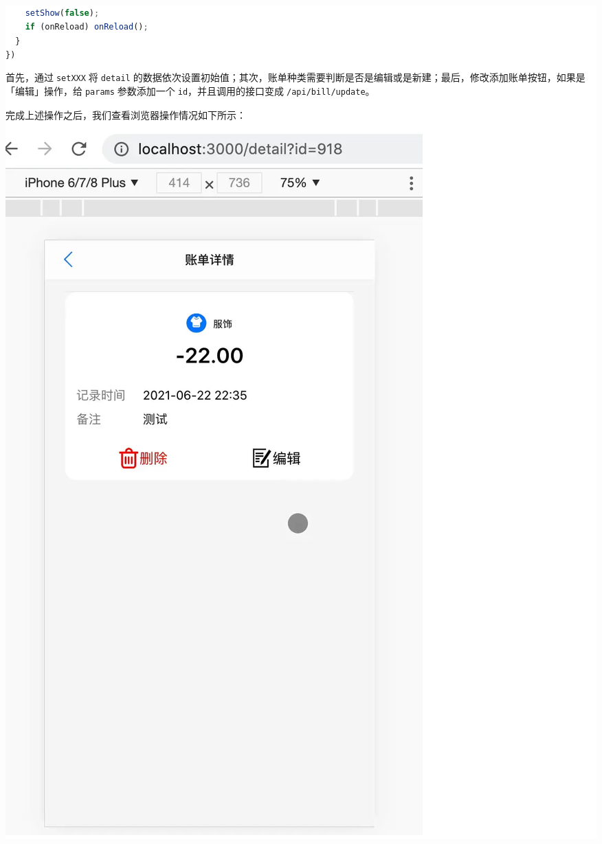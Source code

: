 ```js
    setShow(false);
    if (onReload) onReload();
  }
})
```

首先，通过 `setXXX` 将 `detail` 的数据依次设置初始值；其次，账单种类需要判断是否是编辑或是新建；最后，修改添加账单按钮，如果是「编辑」操作，给 `params` 参数添加一个 `id`，并且调用的接口变成 `/api/bill/update`。

完成上述操作之后，我们查看浏览器操作情况如下所示：

![](./images/67b596330bf9efd6af72df5a514689a6.webp )
